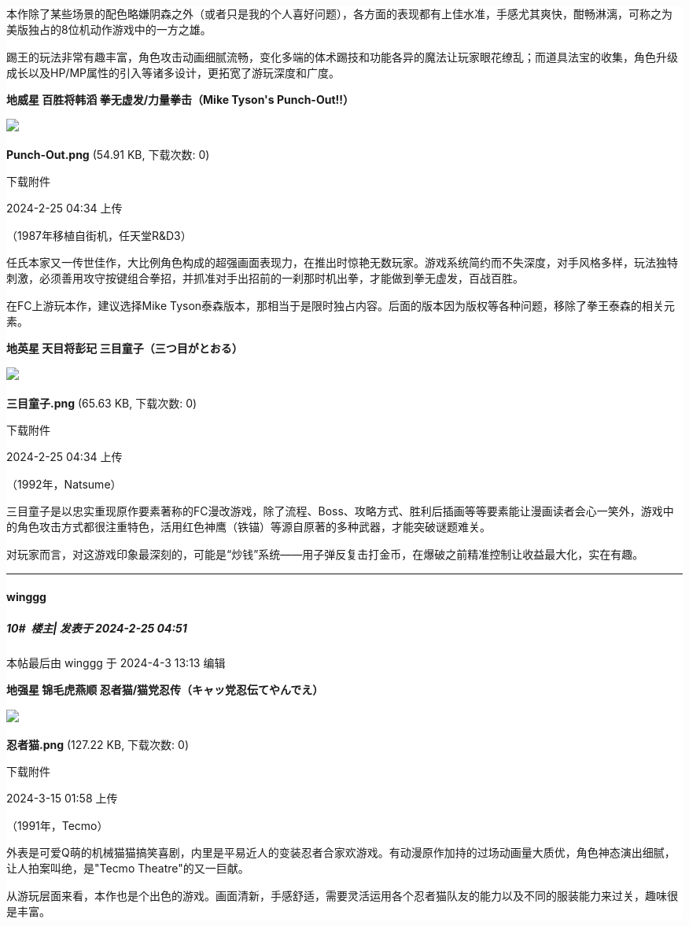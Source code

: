 本作除了某些场景的配色略嫌阴森之外（或者只是我的个人喜好问题），各方面的表现都有上佳水准，手感尤其爽快，酣畅淋漓，可称之为美版独占的8位机动作游戏中的一方之雄。

踢王的玩法非常有趣丰富，角色攻击动画细腻流畅，变化多端的体术踢技和功能各异的魔法让玩家眼花缭乱；而道具法宝的收集，角色升级成长以及HP/MP属性的引入等诸多设计，更拓宽了游玩深度和广度。

<strong>地威星 百胜将韩滔 拳无虚发/力量拳击（Mike Tyson's Punch-Out!!）</strong>

<img src="https://img.saraba1st.com/forum/202402/25/043406h9nx0ywznnw6y3nu.png" referrerpolicy="no-referrer">

<strong>Punch-Out.png</strong> (54.91 KB, 下载次数: 0)

下载附件

2024-2-25 04:34 上传

（1987年移植自街机，任天堂R&amp;D3）

任氏本家又一传世佳作，大比例角色构成的超强画面表现力，在推出时惊艳无数玩家。游戏系统简约而不失深度，对手风格多样，玩法独特刺激，必须善用攻守按键组合拳招，并抓准对手出招前的一刹那时机出拳，才能做到拳无虚发，百战百胜。

在FC上游玩本作，建议选择Mike Tyson泰森版本，那相当于是限时独占内容。后面的版本因为版权等各种问题，移除了拳王泰森的相关元素。

<strong>地英星 天目将彭玘 三目童子（三つ目がとおる）</strong>

<img src="https://img.saraba1st.com/forum/202402/25/043414iizi8j8itcctsmzy.png" referrerpolicy="no-referrer">

<strong>三目童子.png</strong> (65.63 KB, 下载次数: 0)

下载附件

2024-2-25 04:34 上传

（1992年，Natsume）

三目童子是以忠实重现原作要素著称的FC漫改游戏，除了流程、Boss、攻略方式、胜利后插画等等要素能让漫画读者会心一笑外，游戏中的角色攻击方式都很注重特色，活用红色神鹰（铁锚）等源自原著的多种武器，才能突破谜题难关。

对玩家而言，对这游戏印象最深刻的，可能是“炒钱”系统——用子弹反复击打金币，在爆破之前精准控制让收益最大化，实在有趣。

*****

####  winggg  
##### 10#         楼主| 发表于 2024-2-25 04:51

 本帖最后由 winggg 于 2024-4-3 13:13 编辑 

<strong>地强星 锦毛虎燕顺 忍者猫/猫党忍传（キャッ党忍伝てやんでえ）</strong>

<img src="https://img.saraba1st.com/forum/202403/15/015852cx00qkq7ubaoxf51.png" referrerpolicy="no-referrer">

<strong>忍者猫.png</strong> (127.22 KB, 下载次数: 0)

下载附件

2024-3-15 01:58 上传

（1991年，Tecmo）

外表是可爱Q萌的机械猫猫搞笑喜剧，内里是平易近人的变装忍者合家欢游戏。有动漫原作加持的过场动画量大质优，角色神态演出细腻，让人拍案叫绝，是"Tecmo Theatre"的又一巨献。

从游玩层面来看，本作也是个出色的游戏。画面清新，手感舒适，需要灵活运用各个忍者猫队友的能力以及不同的服装能力来过关，趣味很是丰富。
